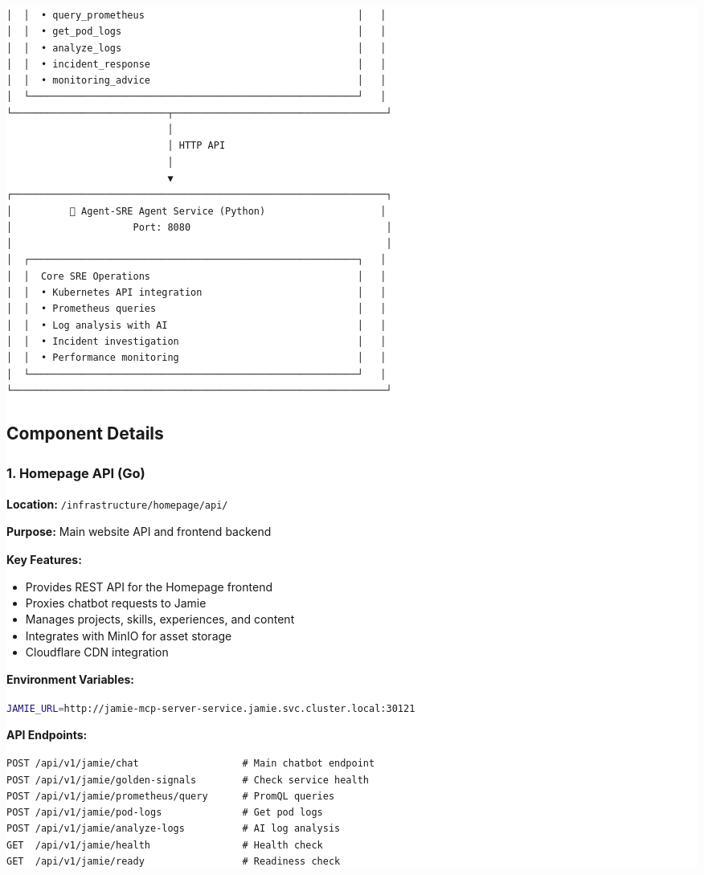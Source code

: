```
│  │  • query_prometheus                                     │   │
│  │  • get_pod_logs                                         │   │
│  │  • analyze_logs                                         │   │
│  │  • incident_response                                    │   │
│  │  • monitoring_advice                                    │   │
│  └─────────────────────────────────────────────────────────┘   │
└───────────────────────────┬─────────────────────────────────────┘
                            │
                            │ HTTP API
                            │
                            ▼
┌─────────────────────────────────────────────────────────────────┐
│          🎯 Agent-SRE Agent Service (Python)                    │
│                     Port: 8080                                  │
│                                                                 │
│  ┌─────────────────────────────────────────────────────────┐   │
│  │  Core SRE Operations                                    │   │
│  │  • Kubernetes API integration                           │   │
│  │  • Prometheus queries                                   │   │
│  │  • Log analysis with AI                                 │   │
│  │  • Incident investigation                               │   │
│  │  • Performance monitoring                               │   │
│  └─────────────────────────────────────────────────────────┘   │
└─────────────────────────────────────────────────────────────────┘
```

## Component Details

### 1. Homepage API (Go)

**Location:** `/infrastructure/homepage/api/`

**Purpose:** Main website API and frontend backend

**Key Features:**
- Provides REST API for the Homepage frontend
- Proxies chatbot requests to Jamie
- Manages projects, skills, experiences, and content
- Integrates with MinIO for asset storage
- Cloudflare CDN integration

**Environment Variables:**
```bash
JAMIE_URL=http://jamie-mcp-server-service.jamie.svc.cluster.local:30121
```

**API Endpoints:**
```
POST /api/v1/jamie/chat                  # Main chatbot endpoint
POST /api/v1/jamie/golden-signals        # Check service health
POST /api/v1/jamie/prometheus/query      # PromQL queries
POST /api/v1/jamie/pod-logs              # Get pod logs
POST /api/v1/jamie/analyze-logs          # AI log analysis
GET  /api/v1/jamie/health                # Health check
GET  /api/v1/jamie/ready                 # Readiness check
```
